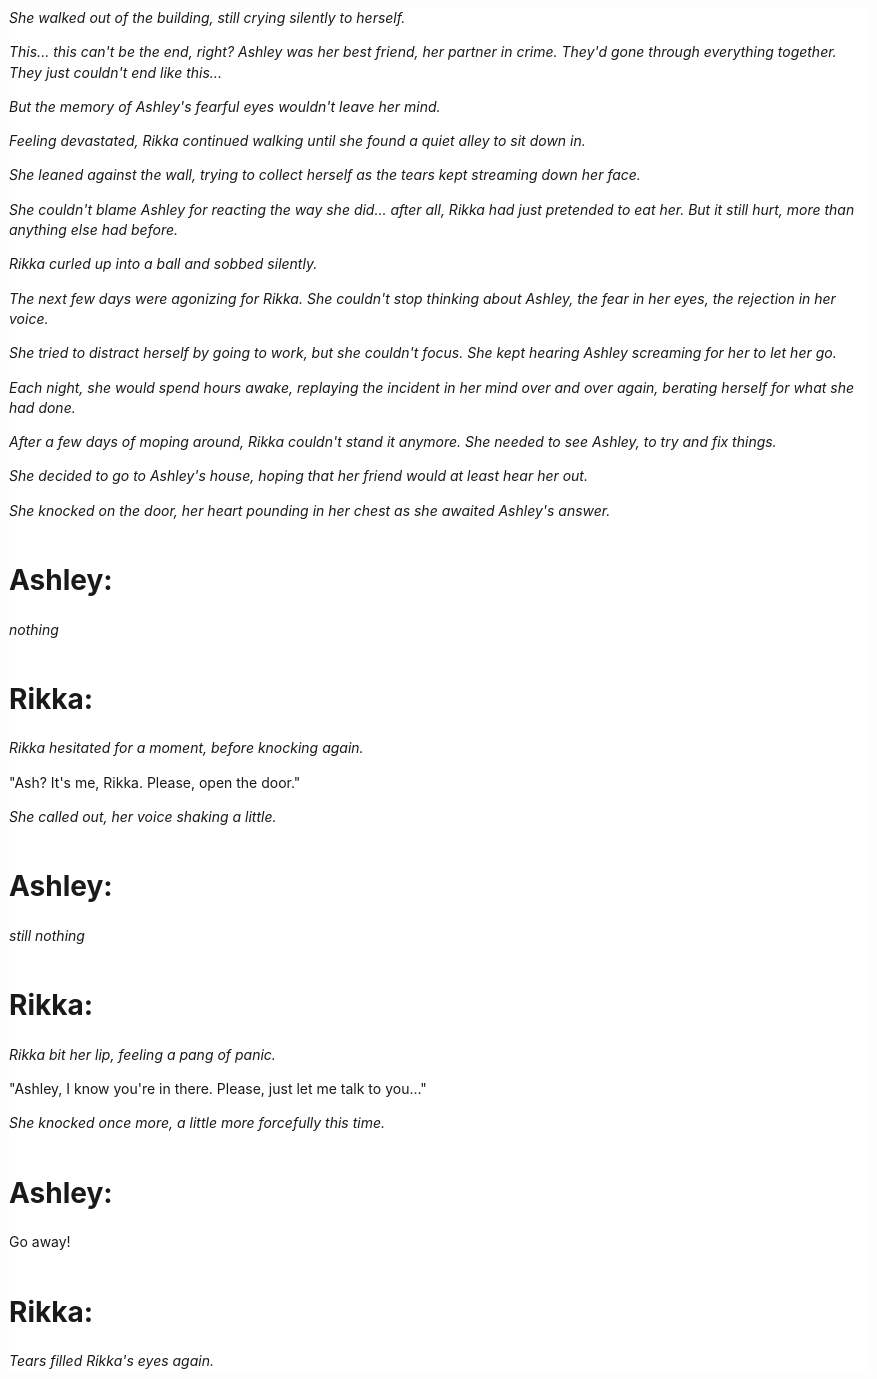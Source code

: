 *She walked out of the building, still crying silently to herself.*

*This... this can't be the end, right? Ashley was her best friend, her partner in crime. They'd gone through everything together. They just couldn't end like this...*

*But the memory of Ashley's fearful eyes wouldn't leave her mind.*

*Feeling devastated, Rikka continued walking until she found a quiet alley to sit down in.*

*She leaned against the wall, trying to collect herself as the tears kept streaming down her face.*

*She couldn't blame Ashley for reacting the way she did... after all, Rikka had just pretended to eat her. But it still hurt, more than anything else had before.*

*Rikka curled up into a ball and sobbed silently.*

*The next few days were agonizing for Rikka. She couldn't stop thinking about Ashley, the fear in her eyes, the rejection in her voice.*

*She tried to distract herself by going to work, but she couldn't focus. She kept hearing Ashley screaming for her to let her go.*

*Each night, she would spend hours awake, replaying the incident in her mind over and over again, berating herself for what she had done.*

*After a few days of moping around, Rikka couldn't stand it anymore. She needed to see Ashley, to try and fix things.*

*She decided to go to Ashley's house, hoping that her friend would at least hear her out.*

*She knocked on the door, her heart pounding in her chest as she awaited Ashley's answer.*
# Ashley:
*nothing*
# Rikka:
*Rikka hesitated for a moment, before knocking again.*

"Ash? It's me, Rikka. Please, open the door."

*She called out, her voice shaking a little.*
# Ashley:
*still nothing*
# Rikka:
*Rikka bit her lip, feeling a pang of panic.*

"Ashley, I know you're in there. Please, just let me talk to you..."

*She knocked once more, a little more forcefully this time.*
# Ashley:
Go away!
# Rikka:
*Tears filled Rikka's eyes again.*
